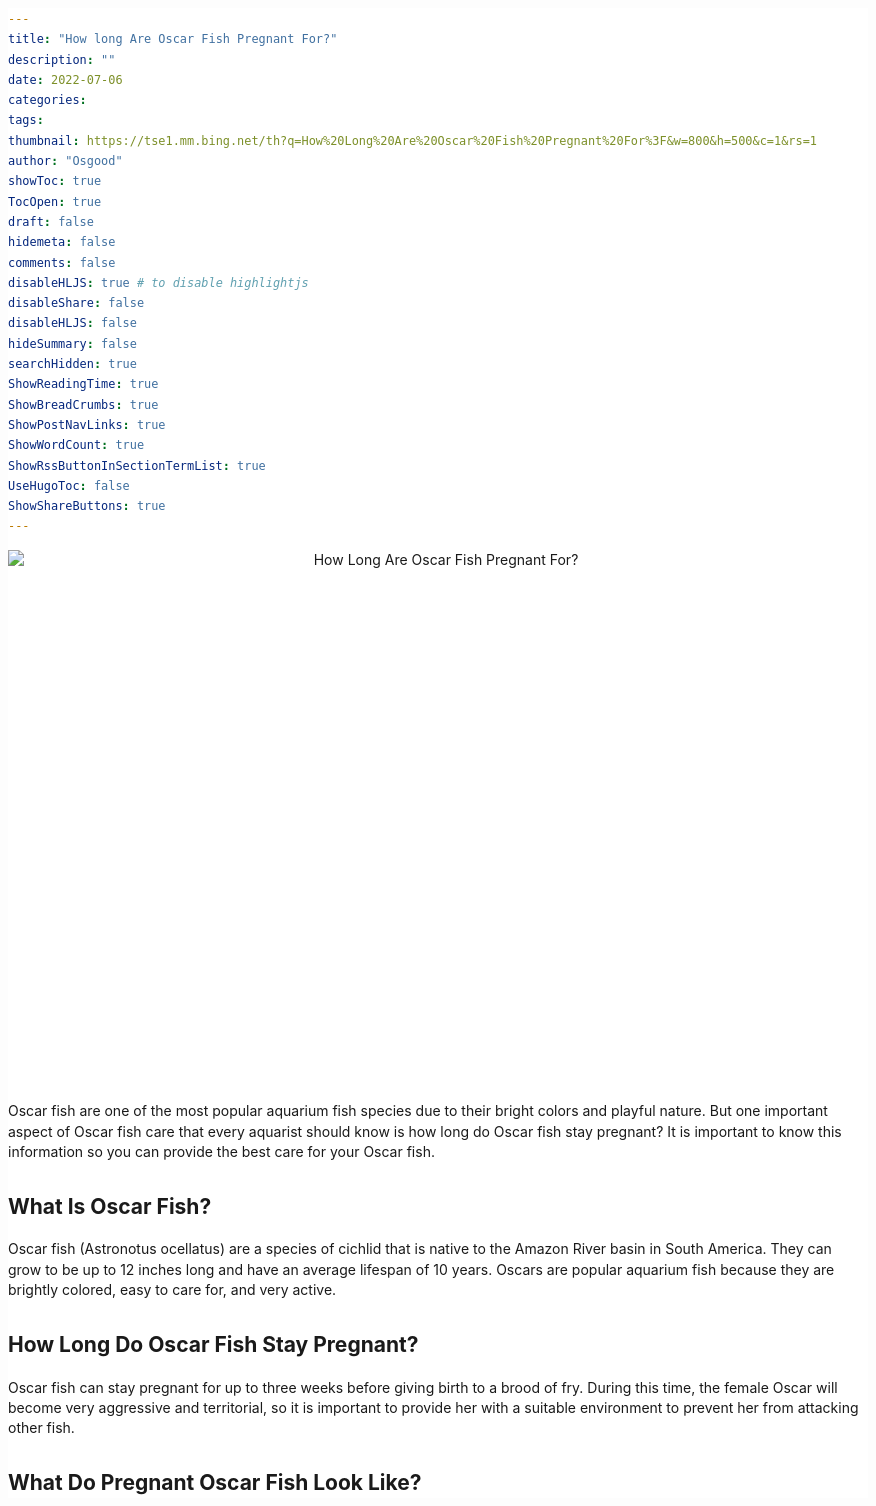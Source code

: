 ```yaml
---
title: "How long Are Oscar Fish Pregnant For?"
description: ""
date: 2022-07-06
categories: 
tags: 
thumbnail: https://tse1.mm.bing.net/th?q=How%20Long%20Are%20Oscar%20Fish%20Pregnant%20For%3F&w=800&h=500&c=1&rs=1
author: "Osgood"
showToc: true
TocOpen: true
draft: false
hidemeta: false
comments: false
disableHLJS: true # to disable highlightjs
disableShare: false
disableHLJS: false
hideSummary: false
searchHidden: true
ShowReadingTime: true
ShowBreadCrumbs: true
ShowPostNavLinks: true
ShowWordCount: true
ShowRssButtonInSectionTermList: true
UseHugoToc: false
ShowShareButtons: true
---
```


<center>
	<img src="https://tse1.mm.bing.net/th?q=How%20Long%20Are%20Oscar%20Fish%20Pregnant%20For%3F&w=800&h=500&c=1&rs=1" alt="How Long Are Oscar Fish Pregnant For?" width="800" height="500" style="display: block; width: 100%; height: auto">
</center>

Oscar fish are one of the most popular aquarium fish species due to their bright colors and playful nature. But one important aspect of Oscar fish care that every aquarist should know is how long do Oscar fish stay pregnant? It is important to know this information so you can provide the best care for your Oscar fish.

<h2>What Is Oscar Fish?</h2>

Oscar fish (Astronotus ocellatus) are a species of cichlid that is native to the Amazon River basin in South America. They can grow to be up to 12 inches long and have an average lifespan of 10 years. Oscars are popular aquarium fish because they are brightly colored, easy to care for, and very active.

<h2>How Long Do Oscar Fish Stay Pregnant?</h2>

Oscar fish can stay pregnant for up to three weeks before giving birth to a brood of fry. During this time, the female Oscar will become very aggressive and territorial, so it is important to provide her with a suitable environment to prevent her from attacking other fish. 

<h2>What Do Pregnant Oscar Fish Look Like?</h2>
